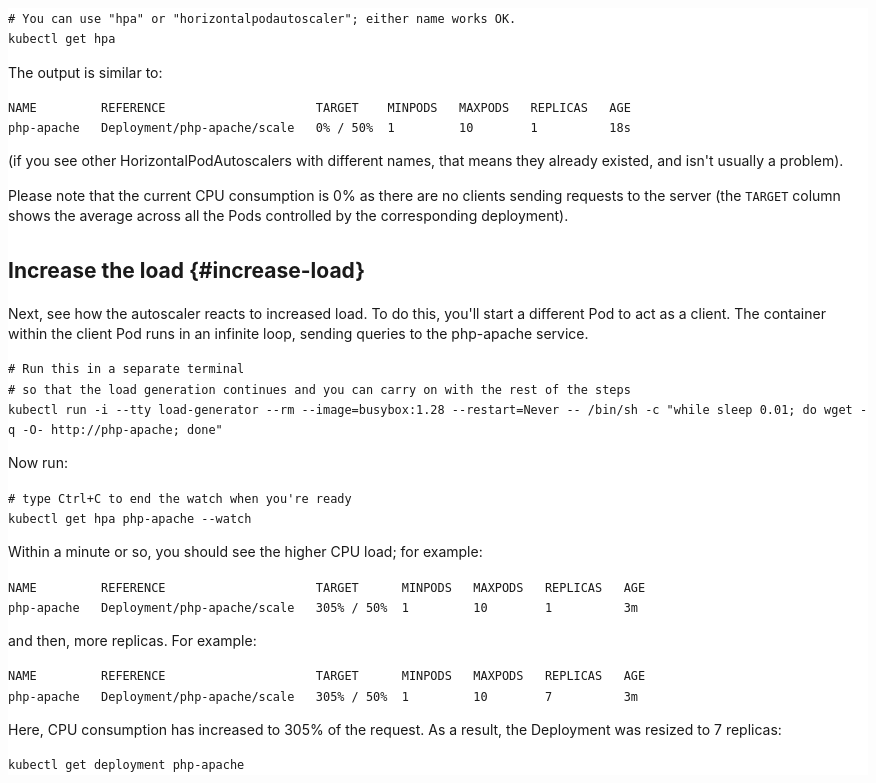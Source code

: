 ```shell
# You can use "hpa" or "horizontalpodautoscaler"; either name works OK.
kubectl get hpa
```

The output is similar to:

```
NAME         REFERENCE                     TARGET    MINPODS   MAXPODS   REPLICAS   AGE
php-apache   Deployment/php-apache/scale   0% / 50%  1         10        1          18s
```

(if you see other HorizontalPodAutoscalers with different names, that means they already existed,
and isn't usually a problem).

Please note that the current CPU consumption is 0% as there are no clients sending requests to the server
(the `TARGET` column shows the average across all the Pods controlled by the corresponding deployment).

## Increase the load {#increase-load}

Next, see how the autoscaler reacts to increased load.
To do this, you'll start a different Pod to act as a client. The container within the client Pod
runs in an infinite loop, sending queries to the php-apache service.

```shell
# Run this in a separate terminal
# so that the load generation continues and you can carry on with the rest of the steps
kubectl run -i --tty load-generator --rm --image=busybox:1.28 --restart=Never -- /bin/sh -c "while sleep 0.01; do wget -q -O- http://php-apache; done"
```

Now run:

```shell
# type Ctrl+C to end the watch when you're ready
kubectl get hpa php-apache --watch
```

Within a minute or so, you should see the higher CPU load; for example:

```
NAME         REFERENCE                     TARGET      MINPODS   MAXPODS   REPLICAS   AGE
php-apache   Deployment/php-apache/scale   305% / 50%  1         10        1          3m
```

and then, more replicas. For example:

```
NAME         REFERENCE                     TARGET      MINPODS   MAXPODS   REPLICAS   AGE
php-apache   Deployment/php-apache/scale   305% / 50%  1         10        7          3m
```

Here, CPU consumption has increased to 305% of the request.
As a result, the Deployment was resized to 7 replicas:

```shell
kubectl get deployment php-apache
```
